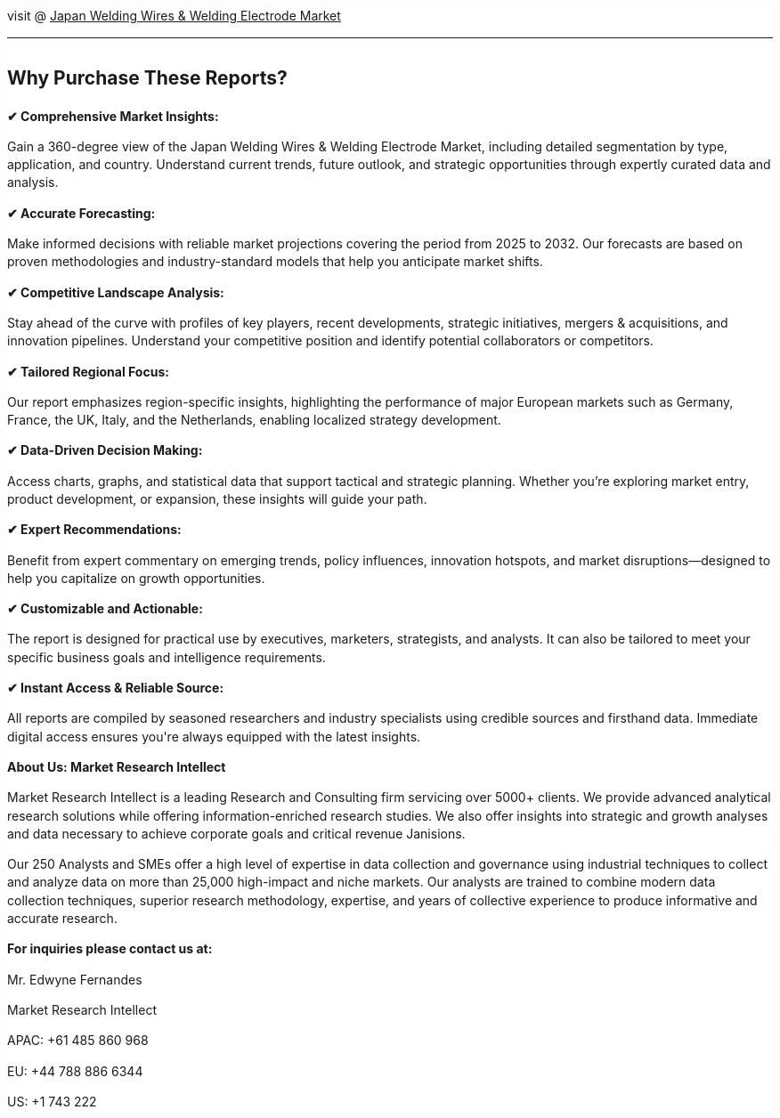 visit&nbsp;@</strong>&nbsp;</span><span class="font-[700]"><a href="https://www.marketresearchintellect.com/product/global-welding-wires-welding-electrode-market/?utm_source=Linkedin&utm_medium=019" target="_blank" data-tracking-control-name="article-ssr-frontend-pulse_little-text-block" data-tracking-will-navigate="" data-test-link="">Japan Welding Wires & Welding Electrode Market</a></span></p></blockquote><hr /><h2>Why Purchase These Reports?</h2><p><strong>✔ Comprehensive Market Insights:</strong></p><p>Gain a 360-degree view of the Japan Welding Wires & Welding Electrode Market, including detailed segmentation by type, application, and country. Understand current trends, future outlook, and strategic opportunities through expertly curated data and analysis.</p><p><strong>✔ Accurate Forecasting:</strong></p><p>Make informed decisions with reliable market projections covering the period from 2025 to 2032. Our forecasts are based on proven methodologies and industry-standard models that help you anticipate market shifts.</p><p><strong>✔ Competitive Landscape Analysis:</strong></p><p>Stay ahead of the curve with profiles of key players, recent developments, strategic initiatives, mergers &amp; acquisitions, and innovation pipelines. Understand your competitive position and identify potential collaborators or competitors.</p><p><strong>✔ Tailored Regional Focus:</strong></p><p>Our report emphasizes region-specific insights, highlighting the performance of major European markets such as Germany, France, the UK, Italy, and the Netherlands, enabling localized strategy development.</p><p><strong>✔ Data-Driven Decision Making:</strong></p><p>Access charts, graphs, and statistical data that support tactical and strategic planning. Whether you&rsquo;re exploring market entry, product development, or expansion, these insights will guide your path.</p><p><strong>✔ Expert Recommendations:</strong></p><p>Benefit from expert commentary on emerging trends, policy influences, innovation hotspots, and market disruptions&mdash;designed to help you capitalize on growth opportunities.</p><p><strong>✔ Customizable and Actionable:</strong></p><p>The report is designed for practical use by executives, marketers, strategists, and analysts. It can also be tailored to meet your specific business goals and intelligence requirements.</p><p><strong>✔ Instant Access &amp; Reliable Source:</strong></p><p>All reports are compiled by seasoned researchers and industry specialists using credible sources and firsthand data. Immediate digital access ensures you're always equipped with the latest insights.</p><p><strong><span class="font-[700]">About Us: Market Research Intellect</span></strong></p><p><span class="">Market Research Intellect is a leading Research and Consulting firm servicing over 5000+ clients. We provide advanced analytical research solutions while offering information-enriched research studies.&nbsp;</span>We also offer insights into strategic and growth analyses and data necessary to achieve corporate goals and critical revenue Janisions.</p><p><span class="">Our 250 Analysts and SMEs offer a high level of expertise in data collection and governance using industrial techniques to collect and analyze data on more than 25,000 high-impact and niche markets. Our analysts are trained to combine modern data collection techniques, superior research methodology, expertise, and years of collective experience to produce informative and accurate research.</span></p><p><strong>For inquiries please contact us at:</strong></p><p>Mr. Edwyne Fernandes</p><p>Market Research Intellect</p><p>APAC: +61 485 860 968</p><p>EU: +44 788 886 6344</p><p>US: +1 743 222